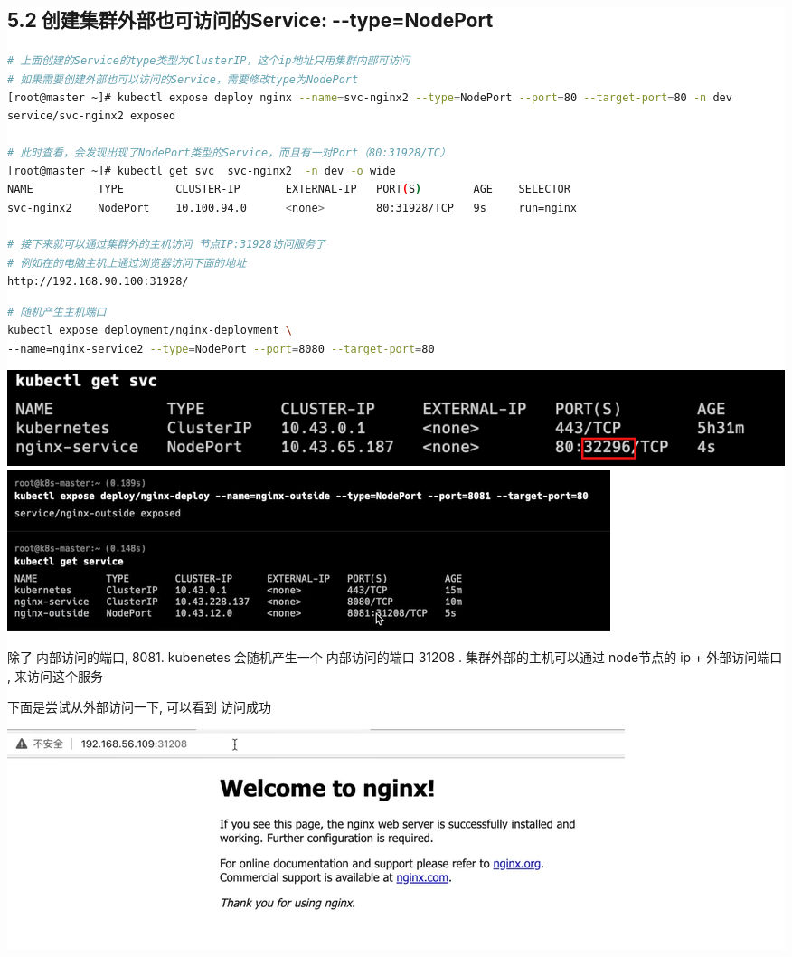 

## 5.2 创建集群外部也可访问的Service: --type=NodePort 

```sh
# 上面创建的Service的type类型为ClusterIP，这个ip地址只用集群内部可访问
# 如果需要创建外部也可以访问的Service，需要修改type为NodePort
[root@master ~]# kubectl expose deploy nginx --name=svc-nginx2 --type=NodePort --port=80 --target-port=80 -n dev
service/svc-nginx2 exposed

# 此时查看，会发现出现了NodePort类型的Service，而且有一对Port（80:31928/TC）
[root@master ~]# kubectl get svc  svc-nginx2  -n dev -o wide
NAME          TYPE        CLUSTER-IP       EXTERNAL-IP   PORT(S)        AGE    SELECTOR
svc-nginx2    NodePort    10.100.94.0      <none>        80:31928/TCP   9s     run=nginx

# 接下来就可以通过集群外的主机访问 节点IP:31928访问服务了
# 例如在的电脑主机上通过浏览器访问下面的地址
http://192.168.90.100:31928/
```


```sh
# 随机产生主机端口
kubectl expose deployment/nginx-deployment \
--name=nginx-service2 --type=NodePort --port=8080 --target-port=80
```


![](image/image.png)
![](image/Pasted%20image%2020230917123023.png)

除了 内部访问的端口, 8081. kubenetes 会随机产生一个 内部访问的端口 31208 . 集群外部的主机可以通过 node节点的 ip + 外部访问端口 , 来访问这个服务

下面是尝试从外部访问一下, 可以看到 访问成功 

![](image/Pasted%20image%2020230917123353.png)
